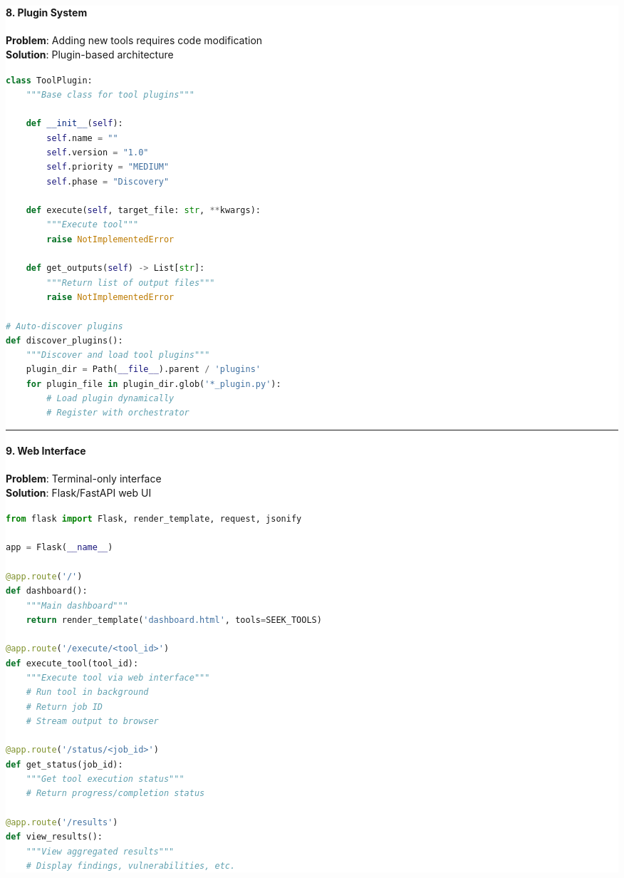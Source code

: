 
#### 8. Plugin System
**Problem**: Adding new tools requires code modification  
**Solution**: Plugin-based architecture

```python
class ToolPlugin:
    """Base class for tool plugins"""
    
    def __init__(self):
        self.name = ""
        self.version = "1.0"
        self.priority = "MEDIUM"
        self.phase = "Discovery"
    
    def execute(self, target_file: str, **kwargs):
        """Execute tool"""
        raise NotImplementedError
    
    def get_outputs(self) -> List[str]:
        """Return list of output files"""
        raise NotImplementedError

# Auto-discover plugins
def discover_plugins():
    """Discover and load tool plugins"""
    plugin_dir = Path(__file__).parent / 'plugins'
    for plugin_file in plugin_dir.glob('*_plugin.py'):
        # Load plugin dynamically
        # Register with orchestrator
```

---

#### 9. Web Interface
**Problem**: Terminal-only interface  
**Solution**: Flask/FastAPI web UI

```python
from flask import Flask, render_template, request, jsonify

app = Flask(__name__)

@app.route('/')
def dashboard():
    """Main dashboard"""
    return render_template('dashboard.html', tools=SEEK_TOOLS)

@app.route('/execute/<tool_id>')
def execute_tool(tool_id):
    """Execute tool via web interface"""
    # Run tool in background
    # Return job ID
    # Stream output to browser

@app.route('/status/<job_id>')
def get_status(job_id):
    """Get tool execution status"""
    # Return progress/completion status

@app.route('/results')
def view_results():
    """View aggregated results"""
    # Display findings, vulnerabilities, etc.
```
